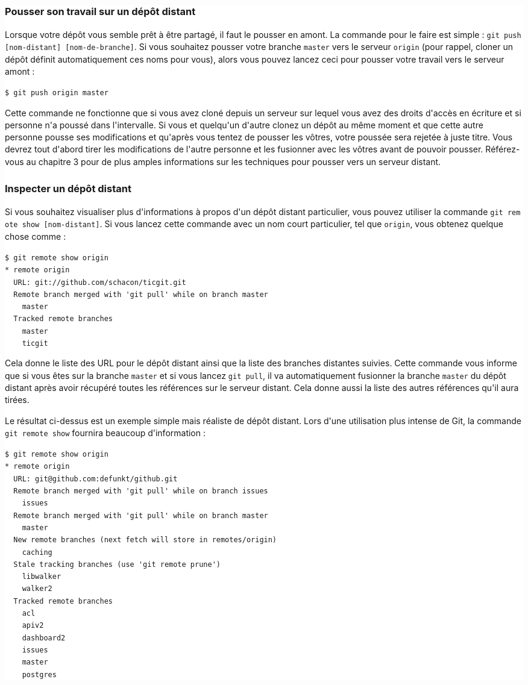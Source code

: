 ### Pousser son travail sur un dépôt distant ###

Lorsque votre dépôt vous semble prêt à être partagé, il faut le pousser en amont.
La commande pour le faire est simple : `git push [nom-distant] [nom-de-branche]`.
Si vous souhaitez pousser votre branche `master` vers le serveur `origin` (pour rappel, cloner un dépôt définit automatiquement ces noms pour vous), alors vous pouvez lancez ceci pour pousser votre travail vers le serveur amont :

	$ git push origin master

Cette commande ne fonctionne que si vous avez cloné depuis un serveur sur lequel vous avez des droits d'accès en écriture et si personne n'a poussé dans l'intervalle.
Si vous et quelqu'un d'autre clonez un dépôt au même moment et que cette autre personne pousse ses modifications et qu'après vous tentez de pousser les vôtres, votre poussée sera rejetée à juste titre.
Vous devrez tout d'abord tirer les modifications de l'autre personne et les fusionner avec les vôtres avant de pouvoir pousser.
Référez-vous au chapitre 3 pour de plus amples informations sur les techniques pour pousser vers un serveur distant.

### Inspecter un dépôt distant ###

Si vous souhaitez visualiser plus d'informations à propos d'un dépôt distant particulier, vous pouvez utiliser la commande `git remote show [nom-distant]`.
Si vous lancez cette commande avec un nom court particulier, tel que `origin`, vous obtenez quelque chose comme :

	$ git remote show origin
	* remote origin
	  URL: git://github.com/schacon/ticgit.git
	  Remote branch merged with 'git pull' while on branch master
	    master
	  Tracked remote branches
	    master
	    ticgit


Cela donne le liste des URL pour le dépôt distant ainsi que la liste des branches distantes suivies.
Cette commande vous informe que si vous êtes sur la branche `master` et si vous lancez `git pull`, il va automatiquement fusionner la branche `master` du dépôt distant après avoir récupéré toutes les références sur le serveur distant.
Cela donne aussi la liste des autres références qu'il aura tirées.

Le résultat ci-dessus est un exemple simple mais réaliste de dépôt distant.
Lors d'une utilisation plus intense de Git, la commande `git remote show` fournira beaucoup d'information :

	$ git remote show origin
	* remote origin
	  URL: git@github.com:defunkt/github.git
	  Remote branch merged with 'git pull' while on branch issues
	    issues
	  Remote branch merged with 'git pull' while on branch master
	    master
	  New remote branches (next fetch will store in remotes/origin)
	    caching
	  Stale tracking branches (use 'git remote prune')
	    libwalker
	    walker2
	  Tracked remote branches
	    acl
	    apiv2
	    dashboard2
	    issues
	    master
	    postgres